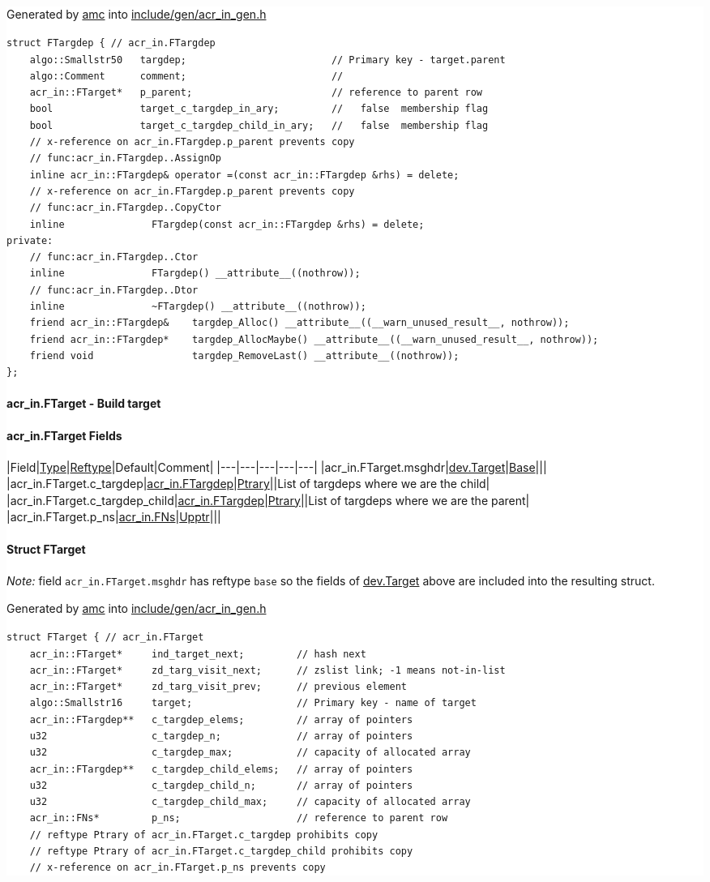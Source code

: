 Generated by [amc](/txt/exe/amc/README.md) into [include/gen/acr_in_gen.h](/include/gen/acr_in_gen.h)
```
struct FTargdep { // acr_in.FTargdep
    algo::Smallstr50   targdep;                         // Primary key - target.parent
    algo::Comment      comment;                         //
    acr_in::FTarget*   p_parent;                        // reference to parent row
    bool               target_c_targdep_in_ary;         //   false  membership flag
    bool               target_c_targdep_child_in_ary;   //   false  membership flag
    // x-reference on acr_in.FTargdep.p_parent prevents copy
    // func:acr_in.FTargdep..AssignOp
    inline acr_in::FTargdep& operator =(const acr_in::FTargdep &rhs) = delete;
    // x-reference on acr_in.FTargdep.p_parent prevents copy
    // func:acr_in.FTargdep..CopyCtor
    inline               FTargdep(const acr_in::FTargdep &rhs) = delete;
private:
    // func:acr_in.FTargdep..Ctor
    inline               FTargdep() __attribute__((nothrow));
    // func:acr_in.FTargdep..Dtor
    inline               ~FTargdep() __attribute__((nothrow));
    friend acr_in::FTargdep&    targdep_Alloc() __attribute__((__warn_unused_result__, nothrow));
    friend acr_in::FTargdep*    targdep_AllocMaybe() __attribute__((__warn_unused_result__, nothrow));
    friend void                 targdep_RemoveLast() __attribute__((nothrow));
};
```

#### acr_in.FTarget - Build target
<a href="#acr_in-ftarget"></a>

#### acr_in.FTarget Fields
<a href="#acr_in-ftarget-fields"></a>
|Field|[Type](/txt/ssimdb/dmmeta/ctype.md)|[Reftype](/txt/ssimdb/dmmeta/reftype.md)|Default|Comment|
|---|---|---|---|---|
|acr_in.FTarget.msghdr|[dev.Target](/txt/ssimdb/dev/target.md)|[Base](/txt/ssimdb/dev/target.md)|||
|acr_in.FTarget.c_targdep|[acr_in.FTargdep](/txt/exe/acr_in/internals.md#acr_in-ftargdep)|[Ptrary](/txt/exe/amc/reftypes.md#ptrary)||List of targdeps where we are the child|
|acr_in.FTarget.c_targdep_child|[acr_in.FTargdep](/txt/exe/acr_in/internals.md#acr_in-ftargdep)|[Ptrary](/txt/exe/amc/reftypes.md#ptrary)||List of targdeps where we are the parent|
|acr_in.FTarget.p_ns|[acr_in.FNs](/txt/exe/acr_in/internals.md#acr_in-fns)|[Upptr](/txt/exe/amc/reftypes.md#upptr)|||

#### Struct FTarget
<a href="#struct-ftarget"></a>
*Note:* field ``acr_in.FTarget.msghdr`` has reftype ``base`` so the fields of [dev.Target](/txt/ssimdb/dev/target.md) above are included into the resulting struct.

Generated by [amc](/txt/exe/amc/README.md) into [include/gen/acr_in_gen.h](/include/gen/acr_in_gen.h)
```
struct FTarget { // acr_in.FTarget
    acr_in::FTarget*     ind_target_next;         // hash next
    acr_in::FTarget*     zd_targ_visit_next;      // zslist link; -1 means not-in-list
    acr_in::FTarget*     zd_targ_visit_prev;      // previous element
    algo::Smallstr16     target;                  // Primary key - name of target
    acr_in::FTargdep**   c_targdep_elems;         // array of pointers
    u32                  c_targdep_n;             // array of pointers
    u32                  c_targdep_max;           // capacity of allocated array
    acr_in::FTargdep**   c_targdep_child_elems;   // array of pointers
    u32                  c_targdep_child_n;       // array of pointers
    u32                  c_targdep_child_max;     // capacity of allocated array
    acr_in::FNs*         p_ns;                    // reference to parent row
    // reftype Ptrary of acr_in.FTarget.c_targdep prohibits copy
    // reftype Ptrary of acr_in.FTarget.c_targdep_child prohibits copy
    // x-reference on acr_in.FTarget.p_ns prevents copy
```